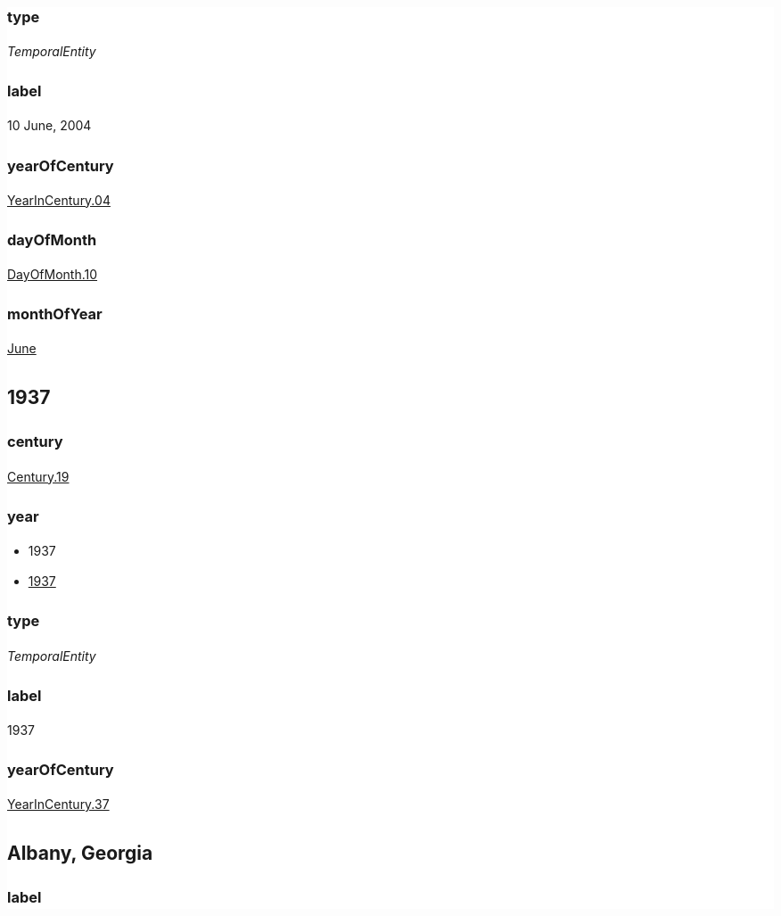 ### type


*TemporalEntity*

### label


10 June, 2004

### yearOfCentury


[YearInCentury.04](#YearInCentury.04)

### dayOfMonth


[DayOfMonth.10](#DayOfMonth.10)

### monthOfYear


[June](#June)

## 1937

### century


[Century.19](#Century.19)

### year

 - 1937

 - [1937](#1937)

### type


*TemporalEntity*

### label


1937

### yearOfCentury


[YearInCentury.37](#YearInCentury.37)

## Albany, Georgia

### label
